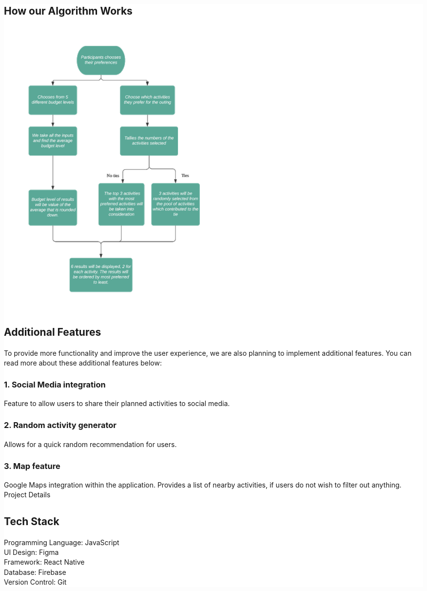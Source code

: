## How our Algorithm Works
<img width="50%" src=https://github.com/Moley456/LESGO-app/blob/main/assets/algo.png>

## Additional Features
To provide more functionality and improve the user experience, we are also planning to implement additional features. You can read more about these additional features below:

### 1. Social Media integration
Feature to allow users to share their planned activities to social media.

### 2. Random activity generator
Allows for a quick random recommendation for users.

### 3. Map feature
Google Maps integration within the application.
Provides a list of nearby activities, if users do not wish to filter out anything.
Project Details

## Tech Stack
Programming Language: JavaScript  
UI Design: Figma  
Framework: React Native  
Database: Firebase  
Version Control: Git  
